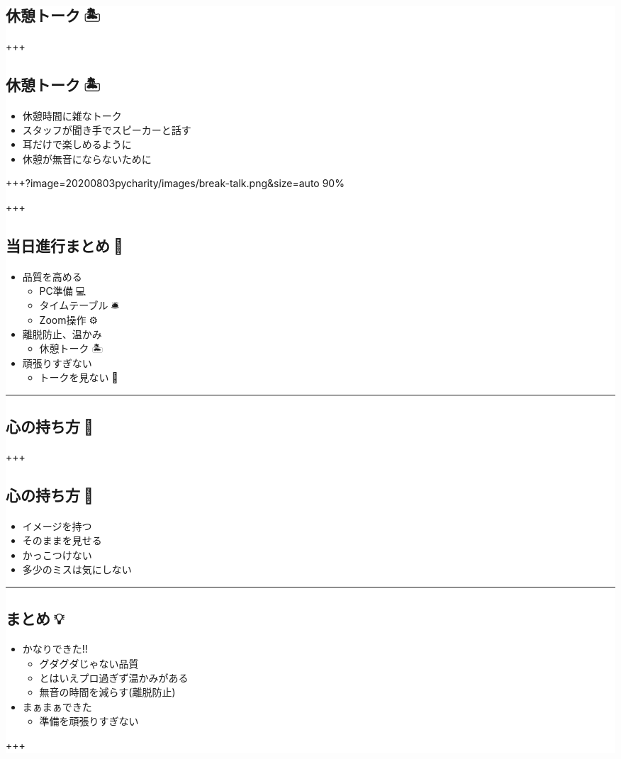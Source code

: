 ## 休憩トーク 🏝

+++

## 休憩トーク 🏝

* 休憩時間に雑なトーク
* スタッフが聞き手でスピーカーと話す
* 耳だけで楽しめるように
* 休憩が無音にならないために

+++?image=20200803pycharity/images/break-talk.png&size=auto 90%

+++

## 当日進行まとめ 📣

* 品質を高める
  * PC準備 💻
  * タイムテーブル 🛎
  * Zoom操作 ⚙️
* 離脱防止、温かみ
  * 休憩トーク 🏝
* 頑張りすぎない
  * トークを見ない 🙈

---

## 心の持ち方 💓

+++

## 心の持ち方 💓

* イメージを持つ
* そのままを見せる
* かっこつけない
* 多少のミスは気にしない

---

## まとめ 💡

* かなりできた!!
  * グダグダじゃない品質
  * とはいえプロ過ぎず温かみがある
  * 無音の時間を減らす(離脱防止)
* まぁまぁできた
  * 準備を頑張りすぎない
  
+++
